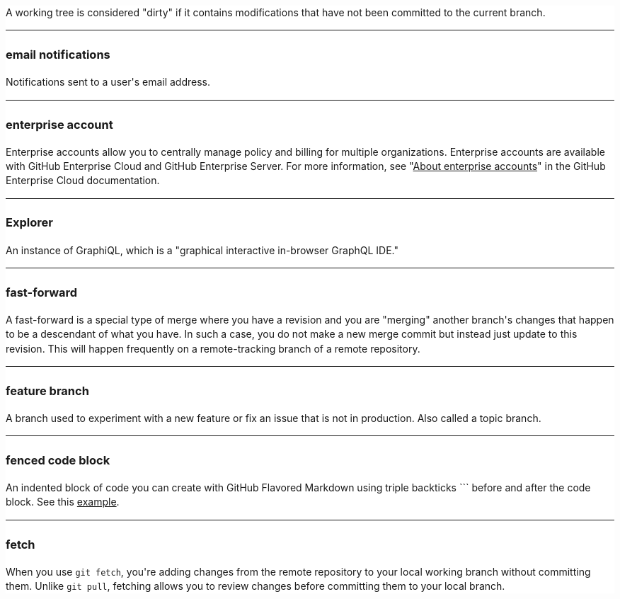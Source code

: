 A working tree is considered "dirty" if it contains modifications that have not been committed to the current branch.

* * *

### [](#email-notifications)email notifications

Notifications sent to a user's email address.

* * *

### [](#enterprise-account)enterprise account

Enterprise accounts allow you to centrally manage policy and billing for multiple organizations. Enterprise accounts are available with GitHub Enterprise Cloud and GitHub Enterprise Server. For more information, see "[About enterprise accounts](/en/enterprise-cloud@latest/admin/overview/about-enterprise-accounts)" in the GitHub Enterprise Cloud documentation.

* * *

### [](#explorer)Explorer

An instance of GraphiQL, which is a "graphical interactive in-browser GraphQL IDE."

* * *

### [](#fast-forward)fast-forward

A fast-forward is a special type of merge where you have a revision and you are "merging" another branch's changes that happen to be a descendant of what you have. In such a case, you do not make a new merge commit but instead just update to this revision. This will happen frequently on a remote-tracking branch of a remote repository.

* * *

### [](#feature-branch)feature branch

A branch used to experiment with a new feature or fix an issue that is not in production. Also called a topic branch.

* * *

### [](#fenced-code-block)fenced code block

An indented block of code you can create with GitHub Flavored Markdown using triple backticks \`\`\` before and after the code block. See this [example](https://docs.github.com/en/get-started/writing-on-github/working-with-advanced-formatting/creating-and-highlighting-code-blocks).

* * *

### [](#fetch)fetch

When you use `git fetch`, you're adding changes from the remote repository to your local working branch without committing them. Unlike `git pull`, fetching allows you to review changes before committing them to your local branch.
